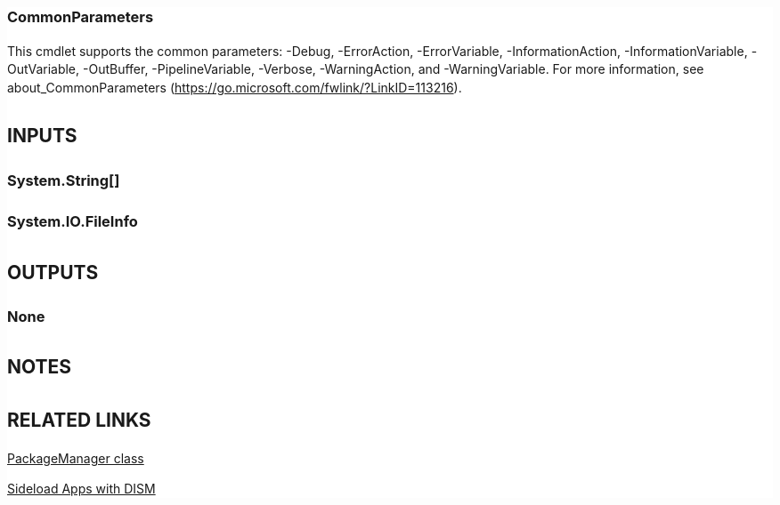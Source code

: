 ### CommonParameters
This cmdlet supports the common parameters: -Debug, -ErrorAction, -ErrorVariable, -InformationAction, -InformationVariable, -OutVariable, -OutBuffer, -PipelineVariable, -Verbose, -WarningAction, and -WarningVariable. For more information, see about_CommonParameters (https://go.microsoft.com/fwlink/?LinkID=113216).

## INPUTS

### System.String[]

### System.IO.FileInfo

## OUTPUTS

### None

## NOTES

## RELATED LINKS

[PackageManager class](https://go.microsoft.com/fwlink/?LinkId=245447)

[Sideload Apps with DISM](https://go.microsoft.com/fwlink/?LinkID=231020)

